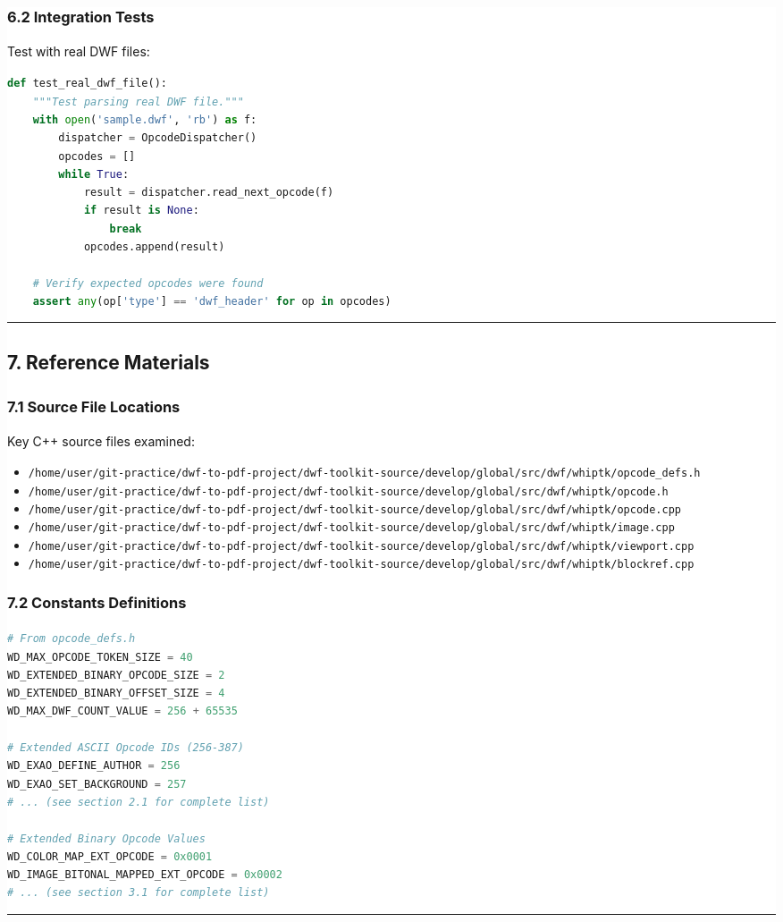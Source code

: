 
### 6.2 Integration Tests

Test with real DWF files:

```python
def test_real_dwf_file():
    """Test parsing real DWF file."""
    with open('sample.dwf', 'rb') as f:
        dispatcher = OpcodeDispatcher()
        opcodes = []
        while True:
            result = dispatcher.read_next_opcode(f)
            if result is None:
                break
            opcodes.append(result)

    # Verify expected opcodes were found
    assert any(op['type'] == 'dwf_header' for op in opcodes)
```

---

## 7. Reference Materials

### 7.1 Source File Locations

Key C++ source files examined:
- `/home/user/git-practice/dwf-to-pdf-project/dwf-toolkit-source/develop/global/src/dwf/whiptk/opcode_defs.h`
- `/home/user/git-practice/dwf-to-pdf-project/dwf-toolkit-source/develop/global/src/dwf/whiptk/opcode.h`
- `/home/user/git-practice/dwf-to-pdf-project/dwf-toolkit-source/develop/global/src/dwf/whiptk/opcode.cpp`
- `/home/user/git-practice/dwf-to-pdf-project/dwf-toolkit-source/develop/global/src/dwf/whiptk/image.cpp`
- `/home/user/git-practice/dwf-to-pdf-project/dwf-toolkit-source/develop/global/src/dwf/whiptk/viewport.cpp`
- `/home/user/git-practice/dwf-to-pdf-project/dwf-toolkit-source/develop/global/src/dwf/whiptk/blockref.cpp`

### 7.2 Constants Definitions

```python
# From opcode_defs.h
WD_MAX_OPCODE_TOKEN_SIZE = 40
WD_EXTENDED_BINARY_OPCODE_SIZE = 2
WD_EXTENDED_BINARY_OFFSET_SIZE = 4
WD_MAX_DWF_COUNT_VALUE = 256 + 65535

# Extended ASCII Opcode IDs (256-387)
WD_EXAO_DEFINE_AUTHOR = 256
WD_EXAO_SET_BACKGROUND = 257
# ... (see section 2.1 for complete list)

# Extended Binary Opcode Values
WD_COLOR_MAP_EXT_OPCODE = 0x0001
WD_IMAGE_BITONAL_MAPPED_EXT_OPCODE = 0x0002
# ... (see section 3.1 for complete list)
```

---